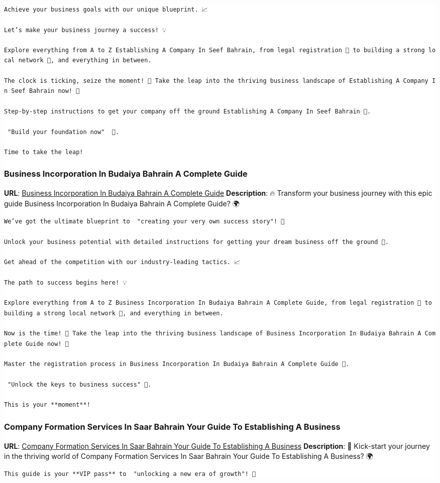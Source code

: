     Achieve your business goals with our unique blueprint. 📈

    Let’s make your business journey a success! 💡

    Explore everything from A to Z Establishing A Company In Seef Bahrain, from legal registration 📝 to building a strong local network 🧠, and everything in between.

    The clock is ticking, seize the moment! 🌟 Take the leap into the thriving business landscape of Establishing A Company In Seef Bahrain now! 🚀

    Step-by-step instructions to get your company off the ground Establishing A Company In Seef Bahrain 🌟.

     "Build your foundation now"  🚀.

    Time to take the leap! 
    

### Business Incorporation In Budaiya Bahrain A Complete Guide
**URL**: [Business Incorporation In Budaiya Bahrain A Complete Guide](https://github.com/Rayhanwork469/Setup-Business/blob/main/Posts/business-incorporation-in-budaiya-bahrain-a-complete-guide.md)
**Description**: 
    🔥 Transform your business journey with this epic guide Business Incorporation In Budaiya Bahrain A Complete Guide? 🌍

    We’ve got the ultimate blueprint to  "creating your very own success story"! 🚀

    Unlock your business potential with detailed instructions for getting your dream business off the ground 📝.

    Get ahead of the competition with our industry-leading tactics. 📈

    The path to success begins here! 💡

    Explore everything from A to Z Business Incorporation In Budaiya Bahrain A Complete Guide, from legal registration 📝 to building a strong local network 🧠, and everything in between.

    Now is the time! 🌟 Take the leap into the thriving business landscape of Business Incorporation In Budaiya Bahrain A Complete Guide now! 🚀

    Master the registration process in Business Incorporation In Budaiya Bahrain A Complete Guide 🌟.

     "Unlock the keys to business success" 🚀.

    This is your **moment**! 
    

### Company Formation Services In Saar Bahrain Your Guide To Establishing A Business
**URL**: [Company Formation Services In Saar Bahrain Your Guide To Establishing A Business](https://github.com/Rayhanwork469/Setup-Business/blob/main/Posts/company-formation-services-in-saar-bahrain-your-guide-to-establishing-a-business.md)
**Description**: 
    🚀 Kick-start your journey in the thriving world of Company Formation Services In Saar Bahrain Your Guide To Establishing A Business? 🌍

    This guide is your **VIP pass** to  "unlocking a new era of growth"! 🚀
